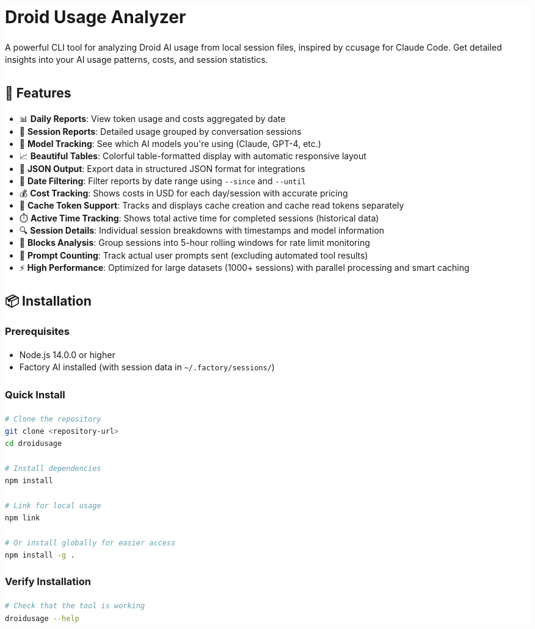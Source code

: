 # Droid Usage Analyzer

A powerful CLI tool for analyzing Droid AI usage from local session files, inspired by ccusage for Claude Code. Get detailed insights into your AI usage patterns, costs, and session statistics.

## 🚀 Features

- 📊 **Daily Reports**: View token usage and costs aggregated by date
- 💬 **Session Reports**: Detailed usage grouped by conversation sessions
- 🤖 **Model Tracking**: See which AI models you're using (Claude, GPT-4, etc.)
- 📈 **Beautiful Tables**: Colorful table-formatted display with automatic responsive layout
- 📄 **JSON Output**: Export data in structured JSON format for integrations
- 📅 **Date Filtering**: Filter reports by date range using `--since` and `--until`
- 💰 **Cost Tracking**: Shows costs in USD for each day/session with accurate pricing
- 🔄 **Cache Token Support**: Tracks and displays cache creation and cache read tokens separately
- ⏱️ **Active Time Tracking**: Shows total active time for completed sessions (historical data)
- 🔍 **Session Details**: Individual session breakdowns with timestamps and model information
- 🎯 **Blocks Analysis**: Group sessions into 5-hour rolling windows for rate limit monitoring
- 💬 **Prompt Counting**: Track actual user prompts sent (excluding automated tool results)
- ⚡ **High Performance**: Optimized for large datasets (1000+ sessions) with parallel processing and smart caching

## 📦 Installation

### Prerequisites
- Node.js 14.0.0 or higher
- Factory AI installed (with session data in `~/.factory/sessions/`)

### Quick Install

```bash
# Clone the repository
git clone <repository-url>
cd droidusage

# Install dependencies
npm install

# Link for local usage
npm link

# Or install globally for easier access
npm install -g .
```

### Verify Installation

```bash
# Check that the tool is working
droidusage --help
```
